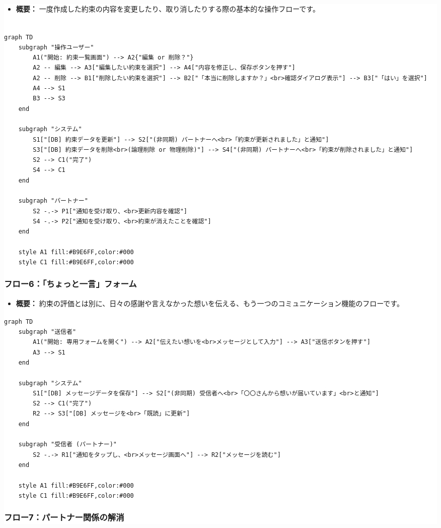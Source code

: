 * **概要：** 一度作成した約束の内容を変更したり、取り消したりする際の基本的な操作フローです。
```mermaid

graph TD
    subgraph "操作ユーザー"
        A1("開始: 約束一覧画面") --> A2{"編集 or 削除？"}
        A2 -- 編集 --> A3["編集したい約束を選択"] --> A4["内容を修正し、保存ボタンを押す"]
        A2 -- 削除 --> B1["削除したい約束を選択"] --> B2["「本当に削除しますか？」<br>確認ダイアログ表示"] --> B3["「はい」を選択"]
        A4 --> S1
        B3 --> S3
    end

    subgraph "システム"
        S1["[DB] 約束データを更新"] --> S2["(非同期) パートナーへ<br>「約束が更新されました」と通知"]
        S3["[DB] 約束データを削除<br>(論理削除 or 物理削除)"] --> S4["(非同期) パートナーへ<br>「約束が削除されました」と通知"]
        S2 --> C1("完了")
        S4 --> C1
    end

    subgraph "パートナー"
        S2 -.-> P1["通知を受け取り、<br>更新内容を確認"]
        S4 -.-> P2["通知を受け取り、<br>約束が消えたことを確認"]
    end

    style A1 fill:#B9E6FF,color:#000
    style C1 fill:#B9E6FF,color:#000
```
### フロー6：「ちょっと一言」フォーム

* **概要：** 約束の評価とは別に、日々の感謝や言えなかった想いを伝える、もう一つのコミュニケーション機能のフローです。
```mermaid
graph TD
    subgraph "送信者"
        A1("開始: 専用フォームを開く") --> A2["伝えたい想いを<br>メッセージとして入力"] --> A3["送信ボタンを押す"]
        A3 --> S1
    end

    subgraph "システム"
        S1["[DB] メッセージデータを保存"] --> S2["(非同期) 受信者へ<br>「〇〇さんから想いが届いています」<br>と通知"]
        S2 --> C1("完了")
        R2 --> S3["[DB] メッセージを<br>「既読」に更新"]
    end

    subgraph "受信者 (パートナー)"
        S2 -.-> R1["通知をタップし、<br>メッセージ画面へ"] --> R2["メッセージを読む"]
    end
    
    style A1 fill:#B9E6FF,color:#000
    style C1 fill:#B9E6FF,color:#000
```
### フロー7：パートナー関係の解消

